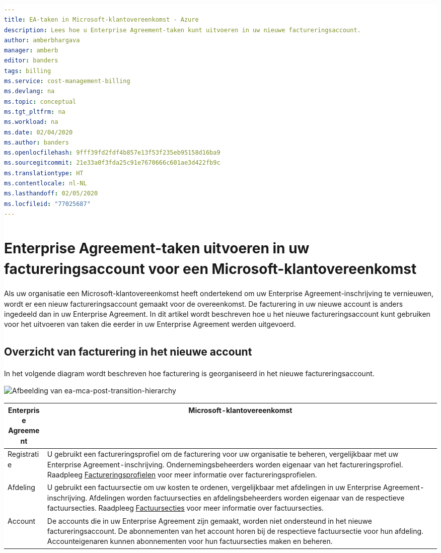 ```yaml
---
title: EA-taken in Microsoft-klantovereenkomst - Azure
description: Lees hoe u Enterprise Agreement-taken kunt uitvoeren in uw nieuwe factureringsaccount.
author: amberbhargava
manager: amberb
editor: banders
tags: billing
ms.service: cost-management-billing
ms.devlang: na
ms.topic: conceptual
ms.tgt_pltfrm: na
ms.workload: na
ms.date: 02/04/2020
ms.author: banders
ms.openlocfilehash: 9fff39fd2fdf4b857e13f53f235eb95158d16ba9
ms.sourcegitcommit: 21e33a0f3fda25c91e7670666c601ae3d422fb9c
ms.translationtype: HT
ms.contentlocale: nl-NL
ms.lasthandoff: 02/05/2020
ms.locfileid: "77025687"
---
```

# <a name="complete-enterprise-agreement-tasks-in-your-billing-account-for-a-microsoft-customer-agreement"></a>Enterprise Agreement-taken uitvoeren in uw factureringsaccount voor een Microsoft-klantovereenkomst

Als uw organisatie een Microsoft-klantovereenkomst heeft ondertekend om uw Enterprise Agreement-inschrijving te vernieuwen, wordt er een nieuw factureringsaccount gemaakt voor de overeenkomst. De facturering in uw nieuwe account is anders ingedeeld dan in uw Enterprise Agreement. In dit artikel wordt beschreven hoe u het nieuwe factureringsaccount kunt gebruiken voor het uitvoeren van taken die eerder in uw Enterprise Agreement werden uitgevoerd.

## <a name="billing-organization-in-the-new-account"></a>Overzicht van facturering in het nieuwe account

In het volgende diagram wordt beschreven hoe facturering is georganiseerd in het nieuwe factureringsaccount.

![Afbeelding van ea-mca-post-transition-hierarchy](./media/mca-enterprise-operations/mca-post-transition-hierarchy.png)

| Enterprise Agreement   | Microsoft-klantovereenkomst    |
|------------------------|--------------------------------------------------------|
| Registratie            | U gebruikt een factureringsprofiel om de facturering voor uw organisatie te beheren, vergelijkbaar met uw Enterprise Agreement-inschrijving. Ondernemingsbeheerders worden eigenaar van het factureringsprofiel. Raadpleeg [Factureringsprofielen](../understand/mca-overview.md#billing-profiles) voor meer informatie over factureringsprofielen.
| Afdeling            | U gebruikt een factuursectie om uw kosten te ordenen, vergelijkbaar met afdelingen in uw Enterprise Agreement-inschrijving. Afdelingen worden factuursecties en afdelingsbeheerders worden eigenaar van de respectieve factuursecties. Raadpleeg [Factuursecties](../understand/mca-overview.md#invoice-sections) voor meer informatie over factuursecties. |
| Account               | De accounts die in uw Enterprise Agreement zijn gemaakt, worden niet ondersteund in het nieuwe factureringsaccount. De abonnementen van het account horen bij de respectieve factuursectie voor hun afdeling. Accounteigenaren kunnen abonnementen voor hun factuursecties maken en beheren. |
